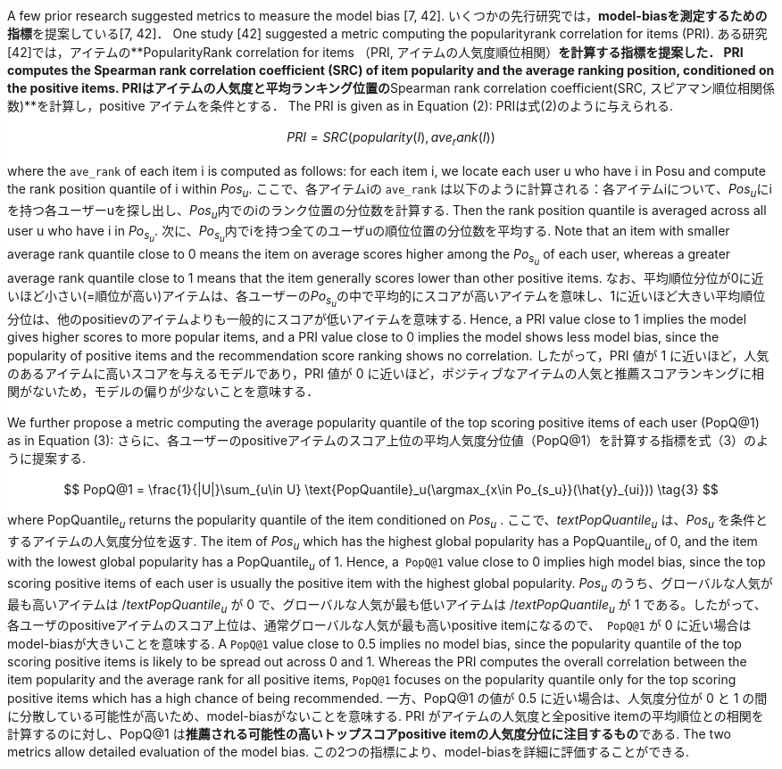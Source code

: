 A few prior research suggested metrics to measure the model bias [7, 42].
いくつかの先行研究では，**model-biasを測定するための指標**を提案している[7, 42]．
One study [42] suggested a metric computing the popularityrank correlation for items (PRI).
ある研究[42]では，アイテムの**PopularityRank correlation for items （PRI, アイテムの人気度順位相関）**を計算する指標を提案した．
PRI computes the Spearman rank correlation coefficient (SRC) of item popularity and the average ranking position, conditioned on the positive items.
PRIはアイテムの人気度と平均ランキング位置の**Spearman rank correlation coefficient(SRC, スピアマン順位相関係数)**を計算し，positive アイテムを条件とする．
The PRI is given as in Equation (2):
PRIは式(2)のように与えられる.

$$
PRI = SRC (popularity(I), ave_rank(I))
\tag{2}
$$

where the `ave_rank` of each item i is computed as follows: for each item i, we locate each user u who have i in Posu and compute the rank position quantile of i within $Pos_{u}$.
ここで、各アイテムiの `ave_rank` は以下のように計算される：各アイテムiについて、$Pos_{u}$にiを持つ各ユーザーuを探し出し、$Pos_{u}$内でのiのランク位置の分位数を計算する.
Then the rank position quantile is averaged across all user u who have i in $Po_{s_u}$.
次に、$Po_{s_u}$内でiを持つ全てのユーザuの順位位置の分位数を平均する.
Note that an item with smaller average rank quantile close to 0 means the item on average scores higher among the $Po_{s_u}$ of each user, whereas a greater average rank quantile close to 1 means that the item generally scores lower than other positive items.
なお、平均順位分位が0に近いほど小さい(=順位が高い)アイテムは、各ユーザーの$Po_{s_u}$の中で平均的にスコアが高いアイテムを意味し、1に近いほど大きい平均順位分位は、他のpositievのアイテムよりも一般的にスコアが低いアイテムを意味する.
Hence, a PRI value close to 1 implies the model gives higher scores to more popular items, and a PRI value close to 0 implies the model shows less model bias, since the popularity of positive items and the recommendation score ranking shows no correlation.
したがって，PRI 値が 1 に近いほど，人気のあるアイテムに高いスコアを与えるモデルであり，PRI 値が 0 に近いほど，ポジティブなアイテムの人気と推薦スコアランキングに相関がないため，モデルの偏りが少ないことを意味する．

We further propose a metric computing the average popularity quantile of the top scoring positive items of each user (PopQ@1) as in Equation (3):
さらに、各ユーザーのpositiveアイテムのスコア上位の平均人気度分位値（PopQ@1）を計算する指標を式（3）のように提案する. 

$$
PopQ@1 = \frac{1}{|U|}\sum_{u\in U} \text{PopQuantile}_u(\argmax_{x\in Po_{s_u}}(\hat{y}_{ui}))
\tag{3}
$$

where $\text{PopQuantile}_u$ returns the popularity quantile of the item conditioned on $Pos_{u}$ .
ここで、$text{PopQuantile}_u$ は、$Pos_{u}$ を条件とするアイテムの人気度分位を返す.
The item of $Pos_{u}$ which has the highest global popularity has a $\text{PopQuantile}_u$ of 0, and the item with the lowest global popularity has a $\text{PopQuantile}_u$ of 1. Hence, a` PopQ@1` value close to 0 implies high model bias, since the top scoring positive items of each user is usually the positive item with the highest global popularity.
$Pos_{u}$ のうち、グローバルな人気が最も高いアイテムは $/text{PopQuantile}_u$ が 0 で、グローバルな人気が最も低いアイテムは $/text{PopQuantile}_u$ が 1 である。したがって、各ユーザのpositiveアイテムのスコア上位は、通常グローバルな人気が最も高いpositive itemになるので、` PopQ@1` が 0 に近い場合はmodel-biasが大きいことを意味する.
A `PopQ@1` value close to 0.5 implies no model bias, since the popularity quantile of the top scoring positive items is likely to be spread out across 0 and 1. Whereas the PRI computes the overall correlation between the item popularity and the average rank for all positive items, `PopQ@1` focuses on the popularity quantile only for the top scoring positive items which has a high chance of being recommended.
一方、PopQ@1 の値が 0.5 に近い場合は、人気度分位が 0 と 1 の間に分散している可能性が高いため、model-biasがないことを意味する. PRI がアイテムの人気度と全positive itemの平均順位との相関を計算するのに対し、PopQ@1 は**推薦される可能性の高いトップスコアpositive itemの人気度分位に注目するもの**である.
The two metrics allow detailed evaluation of the model bias.
この2つの指標により、model-biasを詳細に評価することができる.
